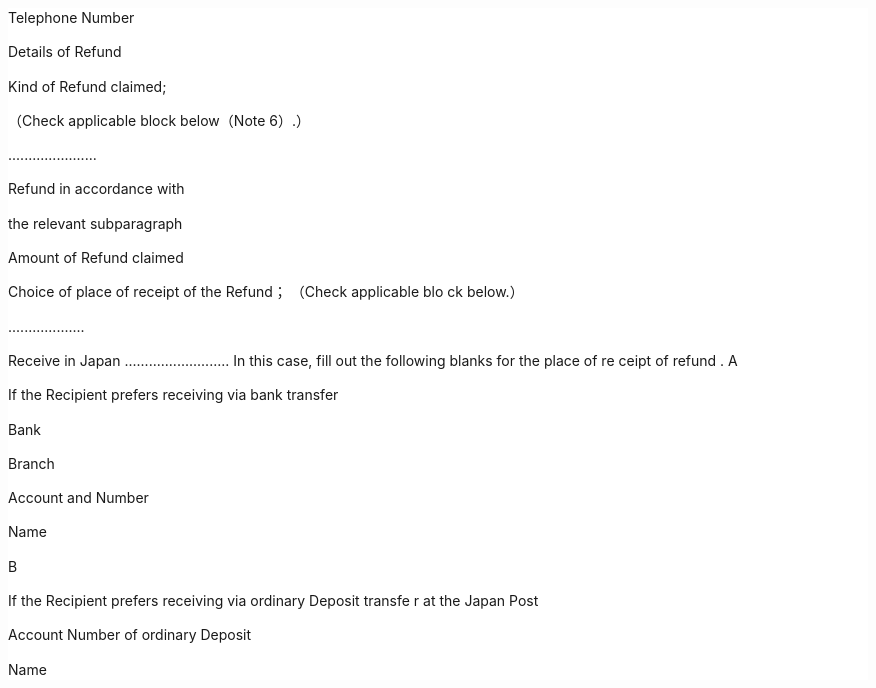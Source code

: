 Telephone Number

Details of Refund

Kind of Refund claimed;

（Check applicable block below（Note 6）.）


......................

Refund in accordance with

the
relevant
 subparagraph

Amount of Refund claimed





Choice of place of receipt of the Refund； （Check applicable blo
ck below.）

...................

Receive in Japan
..........................
In this case, fill out the following blanks for the place of re
ceipt of refund
.
A


If the Recipient prefers receiving via bank transfer









Bank

Branch

Account and Number

Name

B


If the Recipient prefers receiving via ordinary Deposit transfe
r at the Japan Post







Account Number of ordinary Deposit

Name
